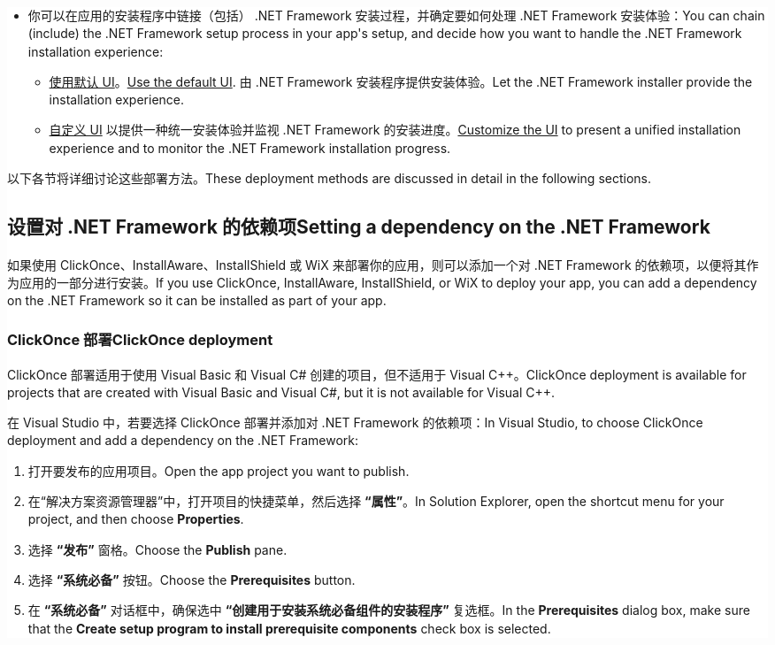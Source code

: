 - <span data-ttu-id="38fbe-263">你可以在应用的安装程序中链接（包括） .NET Framework 安装过程，并确定要如何处理 .NET Framework 安装体验：</span><span class="sxs-lookup"><span data-stu-id="38fbe-263">You can chain (include) the .NET Framework setup process in your app's setup, and decide how you want to handle the .NET Framework installation experience:</span></span>

    - <span data-ttu-id="38fbe-264">[使用默认 UI](#chaining_default)。</span><span class="sxs-lookup"><span data-stu-id="38fbe-264">[Use the default UI](#chaining_default).</span></span> <span data-ttu-id="38fbe-265">由 .NET Framework 安装程序提供安装体验。</span><span class="sxs-lookup"><span data-stu-id="38fbe-265">Let the .NET Framework installer provide the installation experience.</span></span>

    - <span data-ttu-id="38fbe-266">[自定义 UI](#chaining_custom) 以提供一种统一安装体验并监视 .NET Framework 的安装进度。</span><span class="sxs-lookup"><span data-stu-id="38fbe-266">[Customize the UI](#chaining_custom) to present a unified installation experience and to monitor the .NET Framework installation progress.</span></span>

 <span data-ttu-id="38fbe-267">以下各节将详细讨论这些部署方法。</span><span class="sxs-lookup"><span data-stu-id="38fbe-267">These deployment methods are discussed in detail in the following sections.</span></span>

## <a name="setting-a-dependency-on-the-net-framework"></a><span data-ttu-id="38fbe-268">设置对 .NET Framework 的依赖项</span><span class="sxs-lookup"><span data-stu-id="38fbe-268">Setting a dependency on the .NET Framework</span></span>
<span data-ttu-id="38fbe-269">如果使用 ClickOnce、InstallAware、InstallShield 或 WiX 来部署你的应用，则可以添加一个对 .NET Framework 的依赖项，以便将其作为应用的一部分进行安装。</span><span class="sxs-lookup"><span data-stu-id="38fbe-269">If you use ClickOnce, InstallAware, InstallShield, or WiX to deploy your app, you can add a dependency on the .NET Framework so it can be installed as part of your app.</span></span>

### <a name="clickonce-deployment"></a><span data-ttu-id="38fbe-270">ClickOnce 部署</span><span class="sxs-lookup"><span data-stu-id="38fbe-270">ClickOnce deployment</span></span>
 <span data-ttu-id="38fbe-271">ClickOnce 部署适用于使用 Visual Basic 和 Visual C# 创建的项目，但不适用于 Visual C++。</span><span class="sxs-lookup"><span data-stu-id="38fbe-271">ClickOnce deployment is available for projects that are created with Visual Basic and Visual C#, but it is not available for Visual C++.</span></span>

 <span data-ttu-id="38fbe-272">在 Visual Studio 中，若要选择 ClickOnce 部署并添加对 .NET Framework 的依赖项：</span><span class="sxs-lookup"><span data-stu-id="38fbe-272">In Visual Studio, to choose ClickOnce deployment and add a dependency on the .NET Framework:</span></span>

1.  <span data-ttu-id="38fbe-273">打开要发布的应用项目。</span><span class="sxs-lookup"><span data-stu-id="38fbe-273">Open the app project you want to publish.</span></span>

2.  <span data-ttu-id="38fbe-274">在“解决方案资源管理器”中，打开项目的快捷菜单，然后选择 **“属性”**。</span><span class="sxs-lookup"><span data-stu-id="38fbe-274">In Solution Explorer, open the shortcut menu for your project, and then choose **Properties**.</span></span>

3.  <span data-ttu-id="38fbe-275">选择 **“发布”** 窗格。</span><span class="sxs-lookup"><span data-stu-id="38fbe-275">Choose the **Publish** pane.</span></span>

4.  <span data-ttu-id="38fbe-276">选择 **“系统必备”** 按钮。</span><span class="sxs-lookup"><span data-stu-id="38fbe-276">Choose the **Prerequisites** button.</span></span>

5.  <span data-ttu-id="38fbe-277">在 **“系统必备”** 对话框中，确保选中 **“创建用于安装系统必备组件的安装程序”** 复选框。</span><span class="sxs-lookup"><span data-stu-id="38fbe-277">In the **Prerequisites** dialog box, make sure that the **Create setup program to install prerequisite components** check box is selected.</span></span>
